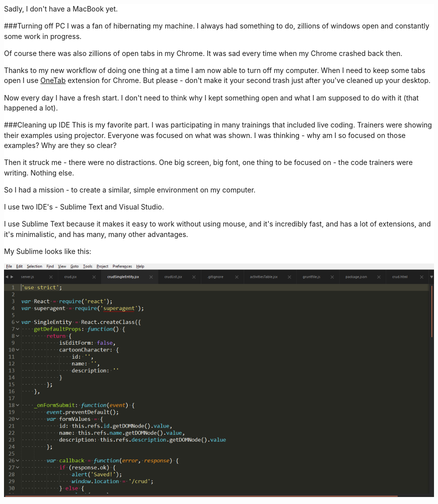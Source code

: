 Sadly, I don't have a MacBook yet.

###Turning off PC
I was a fan of hibernating my machine. I always had something to do, zillions of windows open and constantly some work in progress.

Of course there was also zillions of open tabs in my Chrome. It was sad every time when my Chrome crashed back then.

Thanks to my new workflow of doing one thing at a time I am now able to turn off my computer. When I need to keep some tabs open I use [OneTab](https://chrome.google.com/webstore/detail/onetab/chphlpgkkbolifaimnlloiipkdnihall) extension for Chrome. But please - don't make it your second trash just after you've cleaned up your desktop.

Now every day I have a fresh start. I don't need to think why I kept something open and what I am supposed to do with it (that happened a lot).

###Cleaning up IDE
This is my favorite part. I was participating in many trainings that included live coding. Trainers were showing their examples using projector. Everyone was focused on what was shown. I was thinking - why am I so focused on those examples? Why are they so clear?

Then it struck me - there were no distractions. One big screen, big font, one thing to be focused on - the code trainers were writing. Nothing else.

So I had a mission - to create a similar, simple environment on my computer.

I use two IDE's - Sublime Text and Visual Studio.

I use Sublime Text because it makes it easy to work without using mouse, and it's incredibly fast, and has a lot of extensions, and it's minimalistic, and has many, many other advantages.

My Sublime looks like this:

![My Sublime](/img/mysublime.png)
